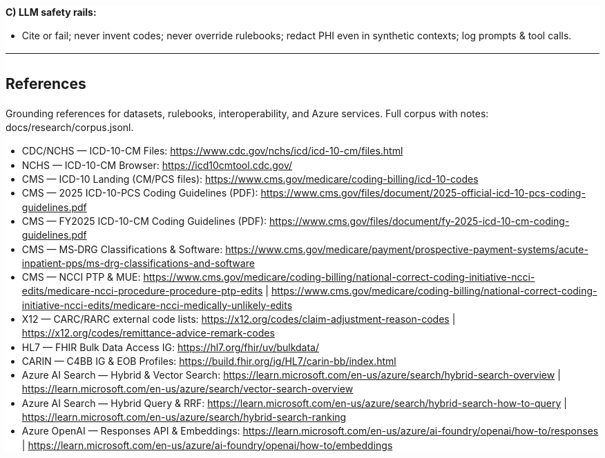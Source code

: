 **C) LLM safety rails:**

- Cite or fail; never invent codes; never override rulebooks; redact PHI even in synthetic contexts; log prompts & tool calls.


---

## References

Grounding references for datasets, rulebooks, interoperability, and Azure services. Full corpus with notes: docs/research/corpus.jsonl.

- CDC/NCHS — ICD-10-CM Files: https://www.cdc.gov/nchs/icd/icd-10-cm/files.html
- NCHS — ICD-10-CM Browser: https://icd10cmtool.cdc.gov/
- CMS — ICD-10 Landing (CM/PCS files): https://www.cms.gov/medicare/coding-billing/icd-10-codes
- CMS — 2025 ICD-10-PCS Coding Guidelines (PDF): https://www.cms.gov/files/document/2025-official-icd-10-pcs-coding-guidelines.pdf
- CMS — FY2025 ICD-10-CM Coding Guidelines (PDF): https://www.cms.gov/files/document/fy-2025-icd-10-cm-coding-guidelines.pdf
- CMS — MS‑DRG Classifications & Software: https://www.cms.gov/medicare/payment/prospective-payment-systems/acute-inpatient-pps/ms-drg-classifications-and-software
- CMS — NCCI PTP & MUE: https://www.cms.gov/medicare/coding-billing/national-correct-coding-initiative-ncci-edits/medicare-ncci-procedure-procedure-ptp-edits | https://www.cms.gov/medicare/coding-billing/national-correct-coding-initiative-ncci-edits/medicare-ncci-medically-unlikely-edits
- X12 — CARC/RARC external code lists: https://x12.org/codes/claim-adjustment-reason-codes | https://x12.org/codes/remittance-advice-remark-codes
- HL7 — FHIR Bulk Data Access IG: https://hl7.org/fhir/uv/bulkdata/
- CARIN — C4BB IG & EOB Profiles: https://build.fhir.org/ig/HL7/carin-bb/index.html
- Azure AI Search — Hybrid & Vector Search: https://learn.microsoft.com/en-us/azure/search/hybrid-search-overview | https://learn.microsoft.com/en-us/azure/search/vector-search-overview
- Azure AI Search — Hybrid Query & RRF: https://learn.microsoft.com/en-us/azure/search/hybrid-search-how-to-query | https://learn.microsoft.com/en-us/azure/search/hybrid-search-ranking
- Azure OpenAI — Responses API & Embeddings: https://learn.microsoft.com/en-us/azure/ai-foundry/openai/how-to/responses | https://learn.microsoft.com/en-us/azure/ai-foundry/openai/how-to/embeddings
